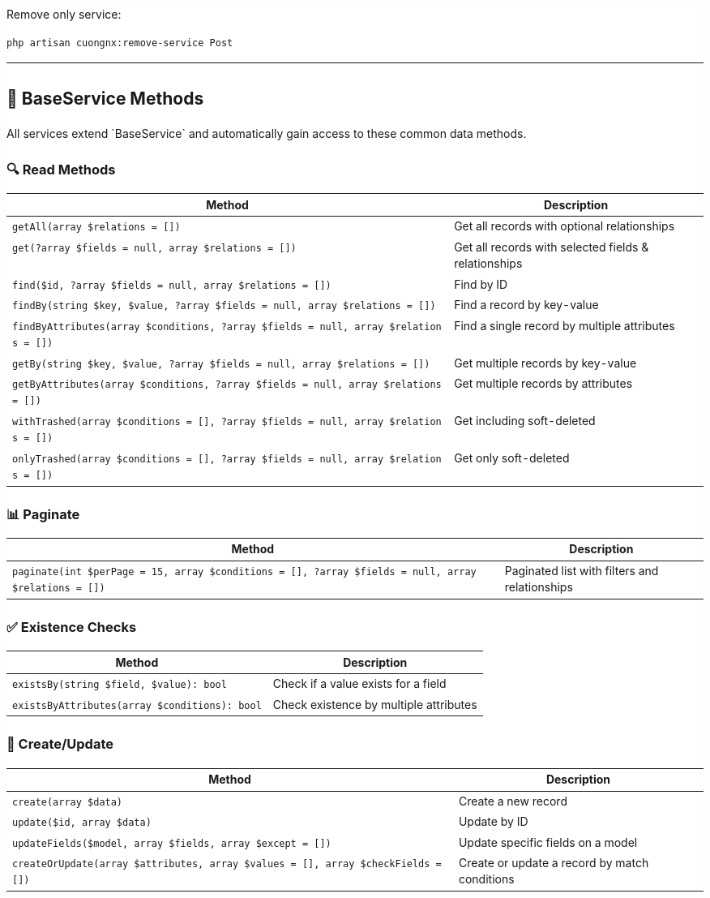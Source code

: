 Remove only service:

```bash
php artisan cuongnx:remove-service Post
```

---

<h2 id="baseservice-methods">🧩 BaseService Methods</h2>
All services extend `BaseService` and automatically gain access to these common data methods.

### 🔍 Read Methods

| Method | Description |
|--------|-------------|
| `getAll(array $relations = [])` | Get all records with optional relationships |
| `get(?array $fields = null, array $relations = [])` | Get all records with selected fields & relationships |
| `find($id, ?array $fields = null, array $relations = [])` | Find by ID |
| `findBy(string $key, $value, ?array $fields = null, array $relations = [])` | Find a record by key-value |
| `findByAttributes(array $conditions, ?array $fields = null, array $relations = [])` | Find a single record by multiple attributes |
| `getBy(string $key, $value, ?array $fields = null, array $relations = [])` | Get multiple records by key-value |
| `getByAttributes(array $conditions, ?array $fields = null, array $relations = [])` | Get multiple records by attributes |
| `withTrashed(array $conditions = [], ?array $fields = null, array $relations = [])` | Get including soft-deleted |
| `onlyTrashed(array $conditions = [], ?array $fields = null, array $relations = [])` | Get only soft-deleted |

### 📊 Paginate

| Method | Description |
|--------|-------------|
| `paginate(int $perPage = 15, array $conditions = [], ?array $fields = null, array $relations = [])` | Paginated list with filters and relationships |

### ✅ Existence Checks

| Method | Description |
|--------|-------------|
| `existsBy(string $field, $value): bool` | Check if a value exists for a field |
| `existsByAttributes(array $conditions): bool` | Check existence by multiple attributes |

### 📝 Create/Update

| Method | Description |
|--------|-------------|
| `create(array $data)` | Create a new record |
| `update($id, array $data)` | Update by ID |
| `updateFields($model, array $fields, array $except = [])` | Update specific fields on a model |
| `createOrUpdate(array $attributes, array $values = [], array $checkFields = [])` | Create or update a record by match conditions |
